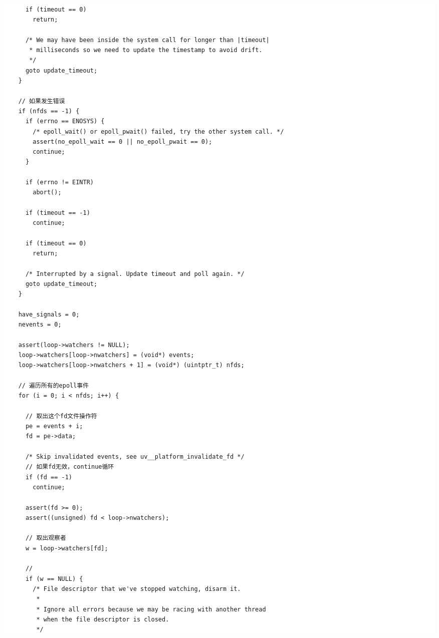 ```
      if (timeout == 0)
        return;

      /* We may have been inside the system call for longer than |timeout|
       * milliseconds so we need to update the timestamp to avoid drift.
       */
      goto update_timeout;
    }

    // 如果发生错误
    if (nfds == -1) {
      if (errno == ENOSYS) {
        /* epoll_wait() or epoll_pwait() failed, try the other system call. */
        assert(no_epoll_wait == 0 || no_epoll_pwait == 0);
        continue;
      }

      if (errno != EINTR)
        abort();

      if (timeout == -1)
        continue;

      if (timeout == 0)
        return;

      /* Interrupted by a signal. Update timeout and poll again. */
      goto update_timeout;
    }

    have_signals = 0;
    nevents = 0;

    assert(loop->watchers != NULL);
    loop->watchers[loop->nwatchers] = (void*) events;
    loop->watchers[loop->nwatchers + 1] = (void*) (uintptr_t) nfds;

    // 遍历所有的epoll事件 
    for (i = 0; i < nfds; i++) {

      // 取出这个fd文件操作符
      pe = events + i;
      fd = pe->data;

      /* Skip invalidated events, see uv__platform_invalidate_fd */
      // 如果fd无效，continue循环
      if (fd == -1)
        continue;

      assert(fd >= 0);
      assert((unsigned) fd < loop->nwatchers);

      // 取出观察者
      w = loop->watchers[fd];

      // 
      if (w == NULL) {
        /* File descriptor that we've stopped watching, disarm it.
         *
         * Ignore all errors because we may be racing with another thread
         * when the file descriptor is closed.
         */

```